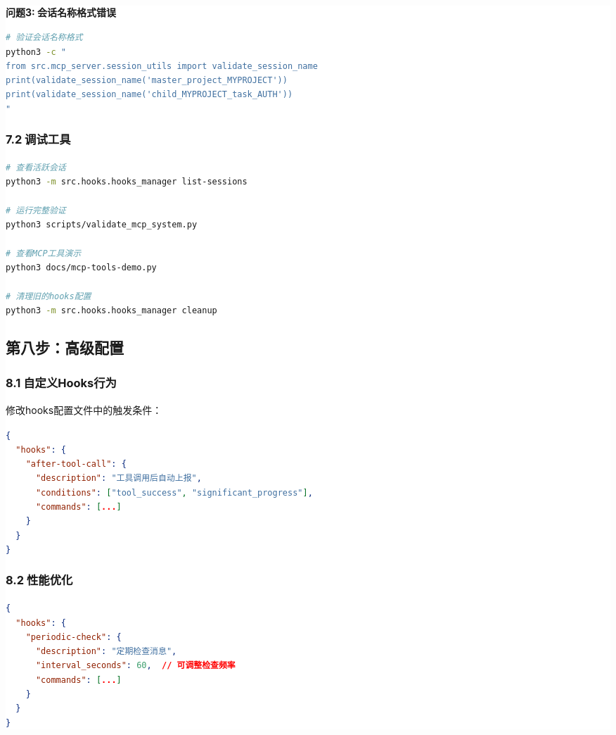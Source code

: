 **问题3: 会话名称格式错误**
```bash
# 验证会话名称格式
python3 -c "
from src.mcp_server.session_utils import validate_session_name
print(validate_session_name('master_project_MYPROJECT'))
print(validate_session_name('child_MYPROJECT_task_AUTH'))
"
```

### 7.2 调试工具

```bash
# 查看活跃会话
python3 -m src.hooks.hooks_manager list-sessions

# 运行完整验证
python3 scripts/validate_mcp_system.py

# 查看MCP工具演示
python3 docs/mcp-tools-demo.py

# 清理旧的hooks配置
python3 -m src.hooks.hooks_manager cleanup
```

## 第八步：高级配置

### 8.1 自定义Hooks行为

修改hooks配置文件中的触发条件：

```json
{
  "hooks": {
    "after-tool-call": {
      "description": "工具调用后自动上报",
      "conditions": ["tool_success", "significant_progress"],
      "commands": [...]
    }
  }
}
```

### 8.2 性能优化

```json
{
  "hooks": {
    "periodic-check": {
      "description": "定期检查消息",
      "interval_seconds": 60,  // 可调整检查频率
      "commands": [...]
    }
  }
}
```
